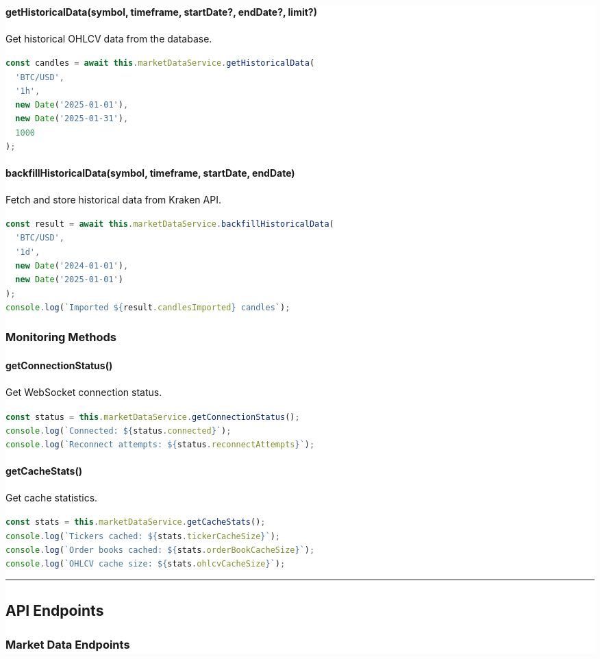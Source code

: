 #### getHistoricalData(symbol, timeframe, startDate?, endDate?, limit?)
Get historical OHLCV data from the database.

```typescript
const candles = await this.marketDataService.getHistoricalData(
  'BTC/USD',
  '1h',
  new Date('2025-01-01'),
  new Date('2025-01-31'),
  1000
);
```

#### backfillHistoricalData(symbol, timeframe, startDate, endDate)
Fetch and store historical data from Kraken API.

```typescript
const result = await this.marketDataService.backfillHistoricalData(
  'BTC/USD',
  '1d',
  new Date('2024-01-01'),
  new Date('2025-01-01')
);
console.log(`Imported ${result.candlesImported} candles`);
```

### Monitoring Methods

#### getConnectionStatus()
Get WebSocket connection status.

```typescript
const status = this.marketDataService.getConnectionStatus();
console.log(`Connected: ${status.connected}`);
console.log(`Reconnect attempts: ${status.reconnectAttempts}`);
```

#### getCacheStats()
Get cache statistics.

```typescript
const stats = this.marketDataService.getCacheStats();
console.log(`Tickers cached: ${stats.tickerCacheSize}`);
console.log(`Order books cached: ${stats.orderBookCacheSize}`);
console.log(`OHLCV cache size: ${stats.ohlcvCacheSize}`);
```

---

## API Endpoints

### Market Data Endpoints
